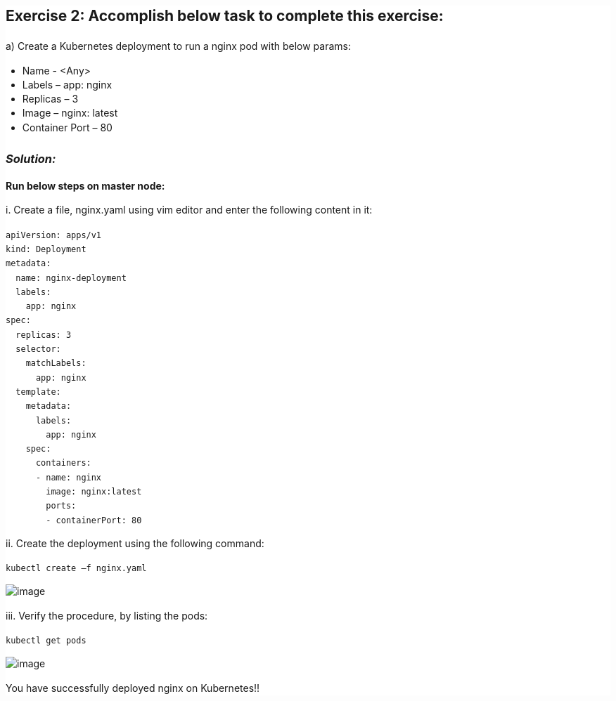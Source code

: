 ## Exercise 2: Accomplish below task to complete this exercise:

a) Create a Kubernetes deployment to run a nginx pod with below params:
  * Name - \<Any\>
  * Labels – app: nginx
  * Replicas – 3
  * Image – nginx: latest
  * Container Port – 80

### _Solution:_

**Run below steps on master node:**

i. Create a file, nginx.yaml using vim editor and enter the following content in it:

```
apiVersion: apps/v1
kind: Deployment
metadata:
  name: nginx-deployment
  labels:
    app: nginx
spec:
  replicas: 3
  selector:
    matchLabels:
      app: nginx
  template:
    metadata:
      labels:
        app: nginx
    spec:
      containers:
      - name: nginx
        image: nginx:latest
        ports:
        - containerPort: 80
```

ii. Create the deployment using the following command:

`kubectl create –f nginx.yaml`

![image](https://github.com/vistasunil/CT_DevOps_WS_Module6/assets/37858762/558c31d4-b935-44bc-bbb7-b46dcf4e3b82)

iii. Verify the procedure, by listing the pods:

`kubectl get pods`

![image](https://github.com/vistasunil/CT_DevOps_WS_Module6/assets/37858762/41b2d4a1-512f-4923-9114-e412d3e73985)

You have successfully deployed nginx on Kubernetes!!
